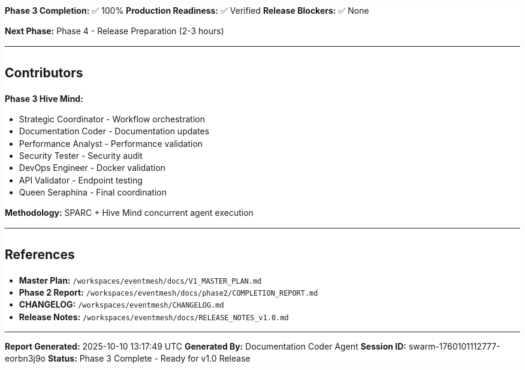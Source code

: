 **Phase 3 Completion:** ✅ 100%
**Production Readiness:** ✅ Verified
**Release Blockers:** ✅ None

**Next Phase:** Phase 4 - Release Preparation (2-3 hours)

---

## Contributors

**Phase 3 Hive Mind:**
- Strategic Coordinator - Workflow orchestration
- Documentation Coder - Documentation updates
- Performance Analyst - Performance validation
- Security Tester - Security audit
- DevOps Engineer - Docker validation
- API Validator - Endpoint testing
- Queen Seraphina - Final coordination

**Methodology:** SPARC + Hive Mind concurrent agent execution

---

## References

- **Master Plan:** `/workspaces/eventmesh/docs/V1_MASTER_PLAN.md`
- **Phase 2 Report:** `/workspaces/eventmesh/docs/phase2/COMPLETION_REPORT.md`
- **CHANGELOG:** `/workspaces/eventmesh/CHANGELOG.md`
- **Release Notes:** `/workspaces/eventmesh/docs/RELEASE_NOTES_v1.0.md`

---

**Report Generated:** 2025-10-10 13:17:49 UTC
**Generated By:** Documentation Coder Agent
**Session ID:** swarm-1760101112777-eorbn3j9o
**Status:** Phase 3 Complete - Ready for v1.0 Release
